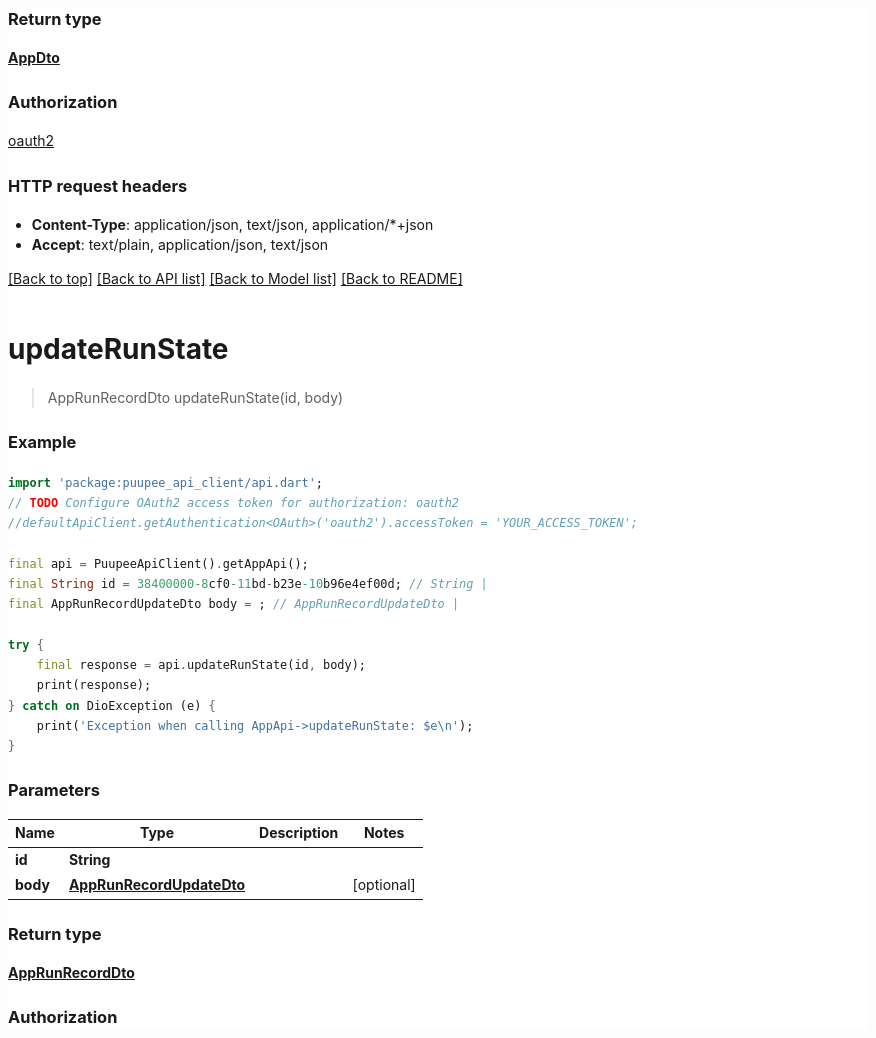 ### Return type

[**AppDto**](AppDto.md)

### Authorization

[oauth2](../README.md#oauth2)

### HTTP request headers

 - **Content-Type**: application/json, text/json, application/*+json
 - **Accept**: text/plain, application/json, text/json

[[Back to top]](#) [[Back to API list]](../README.md#documentation-for-api-endpoints) [[Back to Model list]](../README.md#documentation-for-models) [[Back to README]](../README.md)

# **updateRunState**
> AppRunRecordDto updateRunState(id, body)



### Example
```dart
import 'package:puupee_api_client/api.dart';
// TODO Configure OAuth2 access token for authorization: oauth2
//defaultApiClient.getAuthentication<OAuth>('oauth2').accessToken = 'YOUR_ACCESS_TOKEN';

final api = PuupeeApiClient().getAppApi();
final String id = 38400000-8cf0-11bd-b23e-10b96e4ef00d; // String | 
final AppRunRecordUpdateDto body = ; // AppRunRecordUpdateDto | 

try {
    final response = api.updateRunState(id, body);
    print(response);
} catch on DioException (e) {
    print('Exception when calling AppApi->updateRunState: $e\n');
}
```

### Parameters

Name | Type | Description  | Notes
------------- | ------------- | ------------- | -------------
 **id** | **String**|  | 
 **body** | [**AppRunRecordUpdateDto**](AppRunRecordUpdateDto.md)|  | [optional] 

### Return type

[**AppRunRecordDto**](AppRunRecordDto.md)

### Authorization
